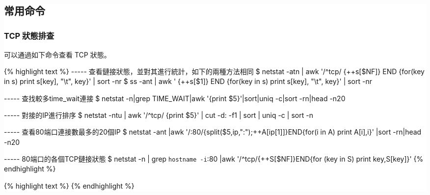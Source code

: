 
## 常用命令

### TCP 狀態排查

可以通過如下命令查看 TCP 狀態。

{% highlight text %}
----- 查看鏈接狀態，並對其進行統計，如下的兩種方法相同
$ netstat -atn | awk '/^tcp/ {++s[$NF]} END {for(key in s) print s[key], "\t", key}' | sort -nr
$ ss -ant | awk ' {++s[$1]} END {for(key in s) print s[key], "\t", key}' | sort -nr

----- 查找較多time_wait連接
$ netstat -n|grep TIME_WAIT|awk '{print $5}'|sort|uniq -c|sort -rn|head -n20

----- 對接的IP進行排序
$ netstat -ntu | awk '/^tcp/ {print $5}' | cut -d: -f1 | sort | uniq -c | sort -n

----- 查看80端口連接數最多的20個IP
$ netstat -ant |awk '/:80/{split($5,ip,":");++A[ip[1]]}END{for(i in A) print A[i],i}' |sort -rn|head -n20

----- 80端口的各個TCP鏈接狀態
$ netstat -n | grep `hostname -i`:80 |awk '/^tcp/{++S[$NF]}END{for (key in S) print key,S[key]}'
{% endhighlight %}



{% highlight text %}
{% endhighlight %}
